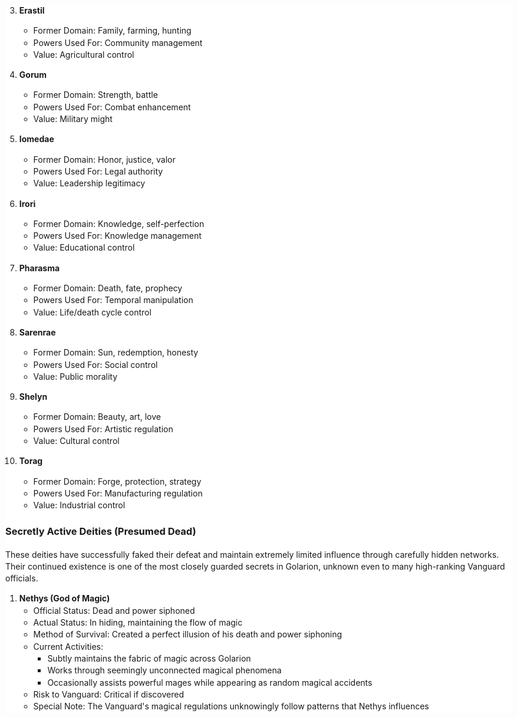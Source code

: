 3. **Erastil**
   - Former Domain: Family, farming, hunting
   - Powers Used For: Community management
   - Value: Agricultural control

4. **Gorum**
   - Former Domain: Strength, battle
   - Powers Used For: Combat enhancement
   - Value: Military might

5. **Iomedae**
   - Former Domain: Honor, justice, valor
   - Powers Used For: Legal authority
   - Value: Leadership legitimacy

6. **Irori**
   - Former Domain: Knowledge, self-perfection
   - Powers Used For: Knowledge management
   - Value: Educational control

7. **Pharasma**
   - Former Domain: Death, fate, prophecy
   - Powers Used For: Temporal manipulation
   - Value: Life/death cycle control

8. **Sarenrae**
   - Former Domain: Sun, redemption, honesty
   - Powers Used For: Social control
   - Value: Public morality

9. **Shelyn**
    - Former Domain: Beauty, art, love
    - Powers Used For: Artistic regulation
    - Value: Cultural control

10. **Torag**
    - Former Domain: Forge, protection, strategy
    - Powers Used For: Manufacturing regulation
    - Value: Industrial control

### Secretly Active Deities (Presumed Dead)

These deities have successfully faked their defeat and maintain extremely limited influence through carefully hidden networks. Their continued existence is one of the most closely guarded secrets in Golarion, unknown even to many high-ranking Vanguard officials.

1. **Nethys (God of Magic)**
   - Official Status: Dead and power siphoned
   - Actual Status: In hiding, maintaining the flow of magic
   - Method of Survival: Created a perfect illusion of his death and power siphoning
   - Current Activities:
     - Subtly maintains the fabric of magic across Golarion
     - Works through seemingly unconnected magical phenomena
     - Occasionally assists powerful mages while appearing as random magical accidents
   - Risk to Vanguard: Critical if discovered
   - Special Note: The Vanguard's magical regulations unknowingly follow patterns that Nethys influences
